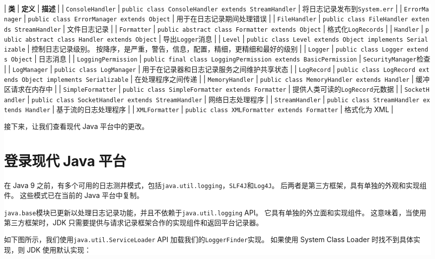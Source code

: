 | **类** | **定义** | **描述** |
| `ConsoleHandler` | `public class ConsoleHandler extends StreamHandler` | 将日志记录发布到`System.err` |
| `ErrorManager` | `public class ErrorManager extends Object` | 用于在日志记录期间处理错误 |
| `FileHandler` | `public class FileHandler extends StreamHandler` | 文件日志记录 |
| `Formatter` | `public abstract class Formatter extends Object` | 格式化`LogRecords` |
| `Handler` | `public abstract class Handler extends Object` | 导出`Logger`消息 |
| `Level` | `public class Level extends Object implements Serializable` | 控制日志记录级别。 按降序，是严重，警告，信息，配置，精细，更精细和最好的级别 |
| `Logger` | `public class Logger extends Object` | 日志消息 |
| `LoggingPermission` | `public final class LoggingPermission extends BasicPermission` | `SecurityManager`检查 |
| `LogManager` | `public class LogManager` | 用于在记录器和日志记录服务之间维护共享状态 |
| `LogRecord` | `public class LogRecord extends Object implements Serializable` | 在处理程序之间传递 |
| `MemoryHandler` | `public class MemoryHandler extends Handler` | 缓冲区请求在内存中 |
| `SimpleFormatter` | `public class SimpleFormatter extends Formatter` | 提供人类可读的`LogRecord`元数据 |
| `SocketHandler` | `public class SocketHandler extends StreamHandler` | 网络日志处理程序 |
| `StreamHandler` | `public class StreamHandler extends Handler` | 基于流的日志处理程序 |
| `XMLFormatter` | `public class XMLFormatter extends Formatter` | 格式化为 XML |

接下来，让我们查看现代 Java 平台中的更改。

# 登录现代 Java 平台

在 Java 9 之前，有多个可用的日志测井模式，包括`java.util.logging`，`SLF4J`和`Log4J`。 后两者是第三方框架，具有单独的外观和实现组件。 这些模式已在当前的 Java 平台中复制。

`java.base`模块已更新以处理日志记录功能，并且不依赖于`java.util.logging` API。 它具有单独的外立面和实现组件。 这意味着，当使用第三方框架时，JDK 只需要提供与请求记录框架合作的实现组件和返回平台记录器。

如下图所示，我们使用`java.util.ServiceLoader` API 加载我们的`LoggerFinder`实现。 如果使用 System Class Loader 时找不到具体实现，则 JDK 使用默认实现：
